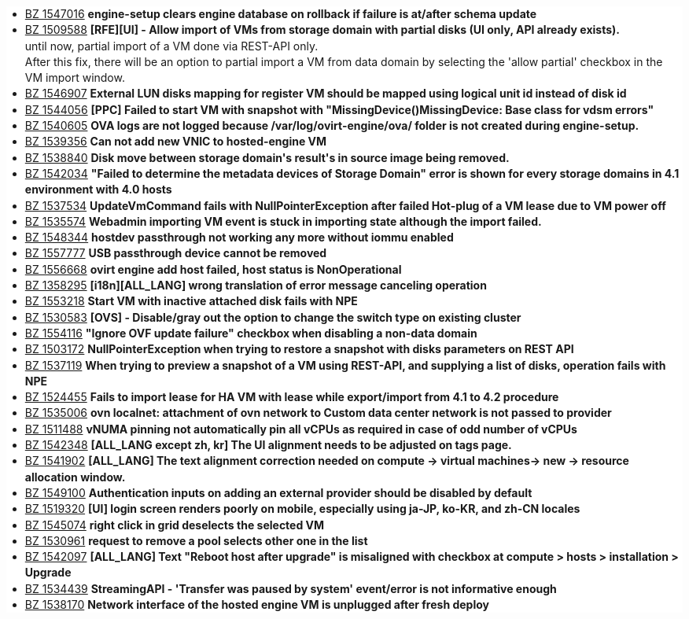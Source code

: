  - [BZ 1547016](https://bugzilla.redhat.com/1547016) <b>engine-setup clears engine database on rollback if failure is at/after schema update</b><br>
 - [BZ 1509588](https://bugzilla.redhat.com/1509588) <b>[RFE][UI] - Allow import of VMs from storage domain with partial disks (UI only, API already exists).</b><br>until now, partial import of a VM done via REST-API only.<br>After this fix, there will be an option to partial import a VM from data domain by selecting the 'allow partial' checkbox in the VM import window.
 - [BZ 1546907](https://bugzilla.redhat.com/1546907) <b>External LUN disks mapping for register VM should be mapped using logical unit id instead of disk id</b><br>
 - [BZ 1544056](https://bugzilla.redhat.com/1544056) <b>[PPC] Failed to start VM with snapshot with "MissingDevice()MissingDevice: Base class for vdsm errors"</b><br>
 - [BZ 1540605](https://bugzilla.redhat.com/1540605) <b>OVA logs are not logged because /var/log/ovirt-engine/ova/ folder is not created during engine-setup.</b><br>
 - [BZ 1539356](https://bugzilla.redhat.com/1539356) <b>Can not add new VNIC to hosted-engine VM</b><br>
 - [BZ 1538840](https://bugzilla.redhat.com/1538840) <b>Disk move between storage domain's result's in source image being removed.</b><br>
 - [BZ 1542034](https://bugzilla.redhat.com/1542034) <b>"Failed to determine the metadata devices of Storage Domain" error is shown for every storage domains in 4.1 environment with 4.0 hosts</b><br>
 - [BZ 1537534](https://bugzilla.redhat.com/1537534) <b>UpdateVmCommand fails with NullPointerException after failed Hot-plug of a VM lease due to VM power off</b><br>
 - [BZ 1535574](https://bugzilla.redhat.com/1535574) <b>Webadmin importing VM event is stuck in importing state although the import failed.</b><br>
 - [BZ 1548344](https://bugzilla.redhat.com/1548344) <b>hostdev passthrough not working any more without iommu enabled</b><br>
 - [BZ 1557777](https://bugzilla.redhat.com/1557777) <b>USB passthrough device cannot be removed</b><br>
 - [BZ 1556668](https://bugzilla.redhat.com/1556668) <b>ovirt engine add host failed, host status is NonOperational</b><br>
 - [BZ 1358295](https://bugzilla.redhat.com/1358295) <b>[i18n][ALL_LANG] wrong translation of error message canceling operation</b><br>
 - [BZ 1553218](https://bugzilla.redhat.com/1553218) <b>Start VM with inactive attached disk fails with NPE</b><br>
 - [BZ 1530583](https://bugzilla.redhat.com/1530583) <b>[OVS] - Disable/gray out the option to change the switch type on existing cluster</b><br>
 - [BZ 1554116](https://bugzilla.redhat.com/1554116) <b>"Ignore OVF update failure" checkbox when disabling a non-data domain</b><br>
 - [BZ 1503172](https://bugzilla.redhat.com/1503172) <b>NullPointerException when trying to restore a snapshot with disks parameters on REST API</b><br>
 - [BZ 1537119](https://bugzilla.redhat.com/1537119) <b>When trying to preview a snapshot of a VM using REST-API, and supplying a list of disks, operation fails with NPE</b><br>
 - [BZ 1524455](https://bugzilla.redhat.com/1524455) <b>Fails to import lease for HA VM with lease while  export/import from 4.1 to 4.2 procedure</b><br>
 - [BZ 1535006](https://bugzilla.redhat.com/1535006) <b>ovn localnet: attachment of ovn network to Custom data center network is not passed to provider</b><br>
 - [BZ 1511488](https://bugzilla.redhat.com/1511488) <b>vNUMA pinning not automatically pin all vCPUs as required in case of odd number of vCPUs</b><br>
 - [BZ 1542348](https://bugzilla.redhat.com/1542348) <b>[ALL_LANG except zh, kr] The UI alignment needs to be adjusted on tags page.</b><br>
 - [BZ 1541902](https://bugzilla.redhat.com/1541902) <b>[ALL_LANG] The text alignment correction needed on compute -> virtual machines-> new -> resource allocation window.</b><br>
 - [BZ 1549100](https://bugzilla.redhat.com/1549100) <b>Authentication inputs on adding an external provider should be disabled by default</b><br>
 - [BZ 1519320](https://bugzilla.redhat.com/1519320) <b>[UI] login screen renders poorly on mobile, especially using ja-JP, ko-KR, and zh-CN locales</b><br>
 - [BZ 1545074](https://bugzilla.redhat.com/1545074) <b>right click in grid deselects the selected VM</b><br>
 - [BZ 1530961](https://bugzilla.redhat.com/1530961) <b>request to remove a pool selects other one in the list</b><br>
 - [BZ 1542097](https://bugzilla.redhat.com/1542097) <b>[ALL_LANG]  Text "Reboot host after upgrade" is misaligned with checkbox at compute > hosts > installation > Upgrade</b><br>
 - [BZ 1534439](https://bugzilla.redhat.com/1534439) <b>StreamingAPI - 'Transfer was paused by system' event/error is not informative enough</b><br>
 - [BZ 1538170](https://bugzilla.redhat.com/1538170) <b>Network interface of the hosted engine VM is unplugged after fresh deploy</b><br>